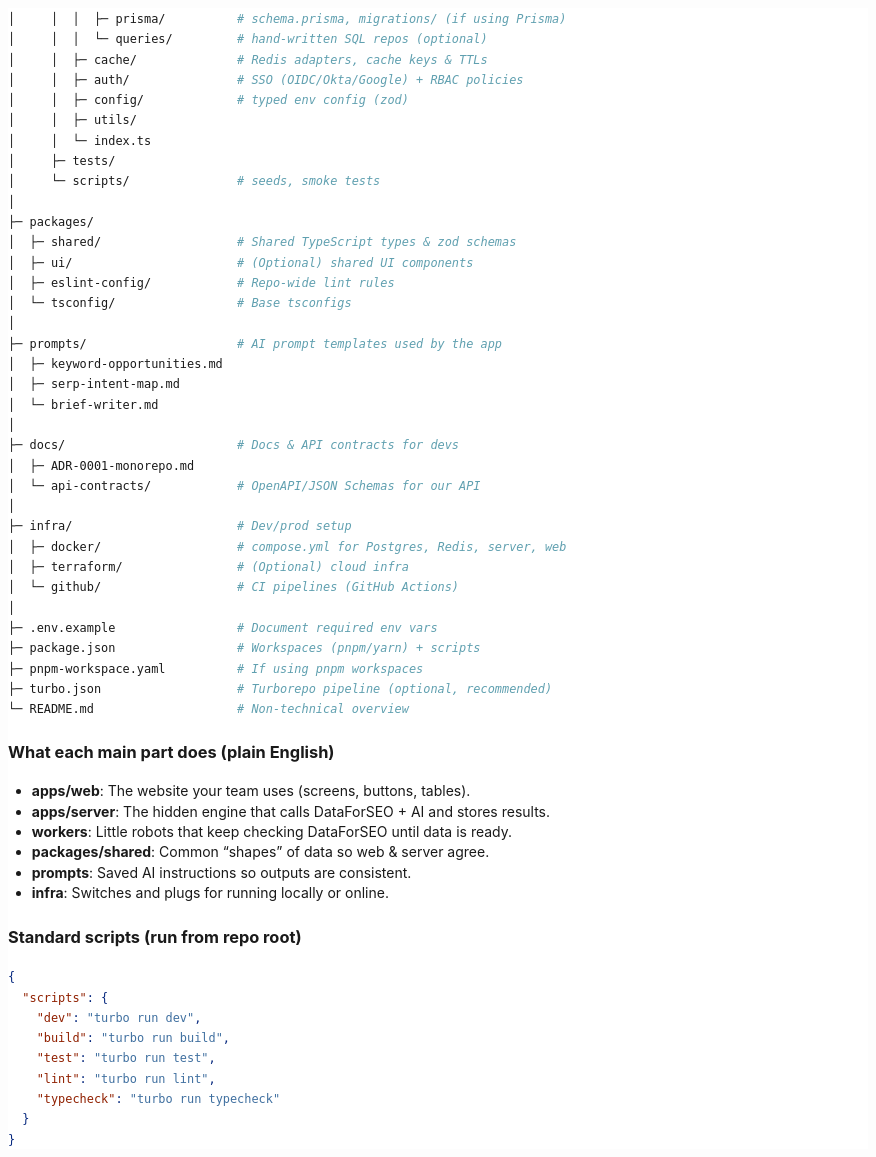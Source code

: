 ```bash
│     │  │  ├─ prisma/          # schema.prisma, migrations/ (if using Prisma)
│     │  │  └─ queries/         # hand-written SQL repos (optional)
│     │  ├─ cache/              # Redis adapters, cache keys & TTLs
│     │  ├─ auth/               # SSO (OIDC/Okta/Google) + RBAC policies
│     │  ├─ config/             # typed env config (zod)
│     │  ├─ utils/
│     │  └─ index.ts
│     ├─ tests/
│     └─ scripts/               # seeds, smoke tests
│
├─ packages/
│  ├─ shared/                   # Shared TypeScript types & zod schemas
│  ├─ ui/                       # (Optional) shared UI components
│  ├─ eslint-config/            # Repo-wide lint rules
│  └─ tsconfig/                 # Base tsconfigs
│
├─ prompts/                     # AI prompt templates used by the app
│  ├─ keyword-opportunities.md
│  ├─ serp-intent-map.md
│  └─ brief-writer.md
│
├─ docs/                        # Docs & API contracts for devs
│  ├─ ADR-0001-monorepo.md
│  └─ api-contracts/            # OpenAPI/JSON Schemas for our API
│
├─ infra/                       # Dev/prod setup
│  ├─ docker/                   # compose.yml for Postgres, Redis, server, web
│  ├─ terraform/                # (Optional) cloud infra
│  └─ github/                   # CI pipelines (GitHub Actions)
│
├─ .env.example                 # Document required env vars
├─ package.json                 # Workspaces (pnpm/yarn) + scripts
├─ pnpm-workspace.yaml          # If using pnpm workspaces
├─ turbo.json                   # Turborepo pipeline (optional, recommended)
└─ README.md                    # Non-technical overview
```

### What each main part does (plain English)
- **apps/web**: The website your team uses (screens, buttons, tables).
- **apps/server**: The hidden engine that calls DataForSEO + AI and stores results.
- **workers**: Little robots that keep checking DataForSEO until data is ready.
- **packages/shared**: Common “shapes” of data so web & server agree.
- **prompts**: Saved AI instructions so outputs are consistent.
- **infra**: Switches and plugs for running locally or online.

### Standard scripts (run from repo root)
```json
{
  "scripts": {
    "dev": "turbo run dev",
    "build": "turbo run build",
    "test": "turbo run test",
    "lint": "turbo run lint",
    "typecheck": "turbo run typecheck"
  }
}
```
